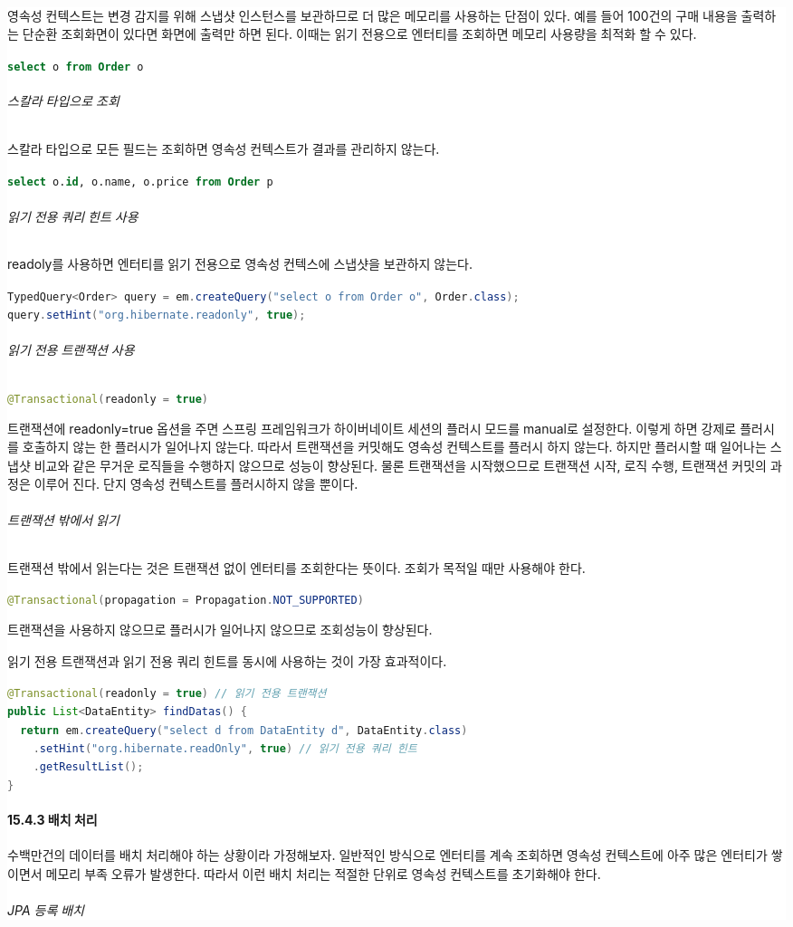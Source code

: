 영속성 컨텍스트는 변경 감지를 위해 스냅샷 인스턴스를 보관하므로 더 많은 메모리를 사용하는 단점이 있다. 예를 들어 100건의 구매 내용을 출력하는 단순환 조회화면이 있다면 화면에 출력만 하면 된다. 이때는 읽기 전용으로 엔터티를 조회하면 메모리 사용량을 최적화 할 수 있다.

```sql
select o from Order o
```

###### 스칼라 타입으로 조회

스칼라 타입으로 모든 필드는 조회하면 영속성 컨텍스트가 결과를 관리하지 않는다.

```sql
select o.id, o.name, o.price from Order p
```

###### 읽기 전용 쿼리 힌트 사용

readoly를 사용하면 엔터티를 읽기 전용으로 영속성 컨텍스에 스냅샷을 보관하지 않는다.

```java
TypedQuery<Order> query = em.createQuery("select o from Order o", Order.class);
query.setHint("org.hibernate.readonly", true);
```

###### 읽기 전용 트랜잭션 사용

```java
@Transactional(readonly = true)
```

트랜잭션에 readonly=true 옵션을 주면 스프링 프레임워크가 하이버네이트 세션의 플러시 모드를 manual로 설정한다. 이렇게 하면 강제로 플러시를 호출하지 않는 한 플러시가 일어나지 않는다. 따라서 트랜잭션을 커밋해도 영속성 컨텍스트를 플러시 하지 않는다. 하지만 플러시할 때 일어나는 스냅샷 비교와 같은 무거운 로직들을 수행하지 않으므로 성능이 향상된다. 물론 트랜잭션을 시작했으므로 트랜잭션 시작, 로직 수행, 트랜잭션 커밋의 과정은 이루어 진다. 단지 영속성 컨텍스트를 플러시하지 않을 뿐이다.

###### 트랜잭션 밖에서 읽기

트랜잭션 밖에서 읽는다는 것은 트랜잭션 없이 엔터티를 조회한다는 뜻이다. 조회가 목적일 때만 사용해야 한다.

```java
@Transactional(propagation = Propagation.NOT_SUPPORTED)
```

트랜잭션을 사용하지 않으므로 플러시가 일어나지 않으므로 조회성능이 향상된다.

읽기 전용 트랜잭션과 읽기 전용 쿼리 힌트를 동시에 사용하는 것이 가장 효과적이다.

```java
@Transactional(readonly = true) // 읽기 전용 트랜잭션
public List<DataEntity> findDatas() {
  return em.createQuery("select d from DataEntity d", DataEntity.class)
    .setHint("org.hibernate.readOnly", true) // 읽기 전용 쿼리 힌트
    .getResultList();
}
```

#### 15.4.3 배치 처리

수백만건의 데이터를 배치 처리해야 하는 상황이라 가정해보자. 일반적인 방식으로 엔터티를 계속 조회하면 영속성 컨텍스트에 아주 많은 엔터티가 쌓이면서 메모리 부족 오류가 발생한다. 따라서 이런 배치 처리는 적절한 단위로 영속성 컨텍스트를 초기화해야 한다.

###### JPA 등록 배치
